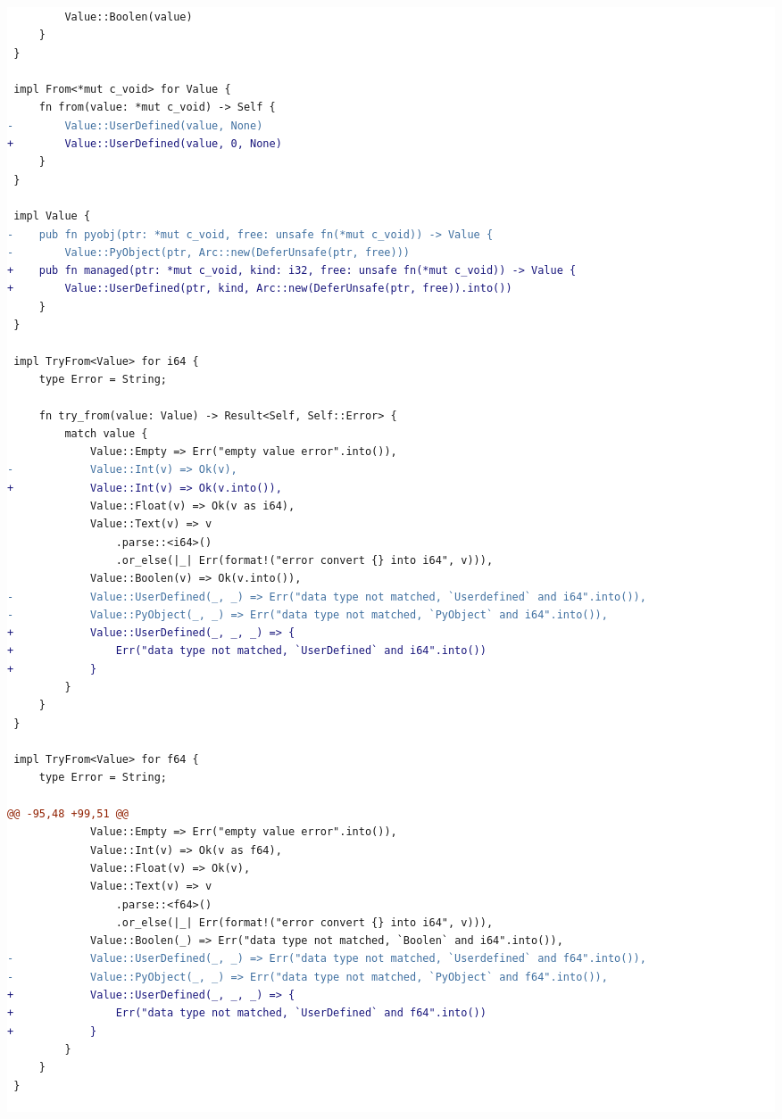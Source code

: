 ```diff
         Value::Boolen(value)
     }
 }
 
 impl From<*mut c_void> for Value {
     fn from(value: *mut c_void) -> Self {
-        Value::UserDefined(value, None)
+        Value::UserDefined(value, 0, None)
     }
 }
 
 impl Value {
-    pub fn pyobj(ptr: *mut c_void, free: unsafe fn(*mut c_void)) -> Value {
-        Value::PyObject(ptr, Arc::new(DeferUnsafe(ptr, free)))
+    pub fn managed(ptr: *mut c_void, kind: i32, free: unsafe fn(*mut c_void)) -> Value {
+        Value::UserDefined(ptr, kind, Arc::new(DeferUnsafe(ptr, free)).into())
     }
 }
 
 impl TryFrom<Value> for i64 {
     type Error = String;
 
     fn try_from(value: Value) -> Result<Self, Self::Error> {
         match value {
             Value::Empty => Err("empty value error".into()),
-            Value::Int(v) => Ok(v),
+            Value::Int(v) => Ok(v.into()),
             Value::Float(v) => Ok(v as i64),
             Value::Text(v) => v
                 .parse::<i64>()
                 .or_else(|_| Err(format!("error convert {} into i64", v))),
             Value::Boolen(v) => Ok(v.into()),
-            Value::UserDefined(_, _) => Err("data type not matched, `Userdefined` and i64".into()),
-            Value::PyObject(_, _) => Err("data type not matched, `PyObject` and i64".into()),
+            Value::UserDefined(_, _, _) => {
+                Err("data type not matched, `UserDefined` and i64".into())
+            }
         }
     }
 }
 
 impl TryFrom<Value> for f64 {
     type Error = String;
 
@@ -95,48 +99,51 @@
             Value::Empty => Err("empty value error".into()),
             Value::Int(v) => Ok(v as f64),
             Value::Float(v) => Ok(v),
             Value::Text(v) => v
                 .parse::<f64>()
                 .or_else(|_| Err(format!("error convert {} into i64", v))),
             Value::Boolen(_) => Err("data type not matched, `Boolen` and i64".into()),
-            Value::UserDefined(_, _) => Err("data type not matched, `Userdefined` and f64".into()),
-            Value::PyObject(_, _) => Err("data type not matched, `PyObject` and f64".into()),
+            Value::UserDefined(_, _, _) => {
+                Err("data type not matched, `UserDefined` and f64".into())
+            }
         }
     }
 }
 
```